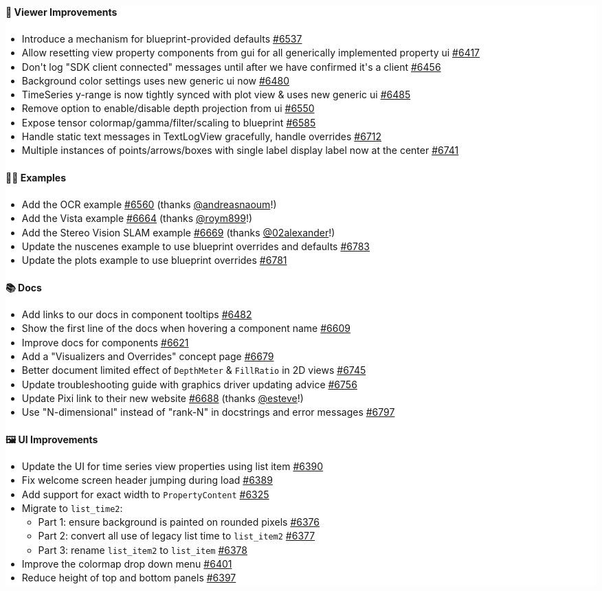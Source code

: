 #### 🌁 Viewer Improvements
- Introduce a mechanism for blueprint-provided defaults [#6537](https://github.com/rerun-io/rerun/pull/6537)
- Allow resetting view property components from gui for all generically implemented property ui [#6417](https://github.com/rerun-io/rerun/pull/6417)
- Don't log "SDK client connected" messages until after we have confirmed it's a client [#6456](https://github.com/rerun-io/rerun/pull/6456)
- Background color settings uses new generic ui now [#6480](https://github.com/rerun-io/rerun/pull/6480)
- TimeSeries y-range is now tightly synced with plot view & uses new generic ui [#6485](https://github.com/rerun-io/rerun/pull/6485)
- Remove option to enable/disable depth projection from ui [#6550](https://github.com/rerun-io/rerun/pull/6550)
- Expose tensor colormap/gamma/filter/scaling to blueprint [#6585](https://github.com/rerun-io/rerun/pull/6585)
- Handle static text messages in TextLogView gracefully, handle overrides [#6712](https://github.com/rerun-io/rerun/pull/6712)
- Multiple instances of points/arrows/boxes with single label display label now at the center [#6741](https://github.com/rerun-io/rerun/pull/6741)

#### 🧑‍🏫 Examples
- Add the OCR example [#6560](https://github.com/rerun-io/rerun/pull/6560) (thanks [@andreasnaoum](https://github.com/andreasnaoum)!)
- Add the Vista example [#6664](https://github.com/rerun-io/rerun/pull/6664) (thanks [@roym899](https://github.com/roym899)!)
- Add the Stereo Vision SLAM example [#6669](https://github.com/rerun-io/rerun/pull/6669) (thanks [@02alexander](https://github.com/02alexander)!)
- Update the nuscenes example to use blueprint overrides and defaults [#6783](https://github.com/rerun-io/rerun/pull/6783)
- Update the plots example to use blueprint overrides [#6781](https://github.com/rerun-io/rerun/pull/6781)

#### 📚 Docs
- Add links to our docs in component tooltips [#6482](https://github.com/rerun-io/rerun/pull/6482)
- Show the first line of the docs when hovering a component name [#6609](https://github.com/rerun-io/rerun/pull/6609)
- Improve docs for components [#6621](https://github.com/rerun-io/rerun/pull/6621)
- Add a "Visualizers and Overrides" concept page [#6679](https://github.com/rerun-io/rerun/pull/6679)
- Better document limited effect of `DepthMeter` & `FillRatio` in 2D views [#6745](https://github.com/rerun-io/rerun/pull/6745)
- Update troubleshooting guide with graphics driver updating advice [#6756](https://github.com/rerun-io/rerun/pull/6756)
- Update Pixi link to their new website [#6688](https://github.com/rerun-io/rerun/pull/6688) (thanks [@esteve](https://github.com/esteve)!)
- Use "N-dimensional" instead of "rank-N" in docstrings and error messages [#6797](https://github.com/rerun-io/rerun/pull/6797)

#### 🖼 UI Improvements
- Update the UI for time series view properties using list item [#6390](https://github.com/rerun-io/rerun/pull/6390)
- Fix welcome screen header jumping during load [#6389](https://github.com/rerun-io/rerun/pull/6389)
- Add support for exact width to `PropertyContent` [#6325](https://github.com/rerun-io/rerun/pull/6325)
- Migrate to `list_time2`: 
  - Part 1: ensure background is painted on rounded pixels [#6376](https://github.com/rerun-io/rerun/pull/6376)
  - Part 2: convert all use of legacy list time to `list_item2` [#6377](https://github.com/rerun-io/rerun/pull/6377)
  - Part 3: rename `list_item2` to `list_item` [#6378](https://github.com/rerun-io/rerun/pull/6378)
- Improve the colormap drop down menu [#6401](https://github.com/rerun-io/rerun/pull/6401)
- Reduce height of top and bottom panels [#6397](https://github.com/rerun-io/rerun/pull/6397)